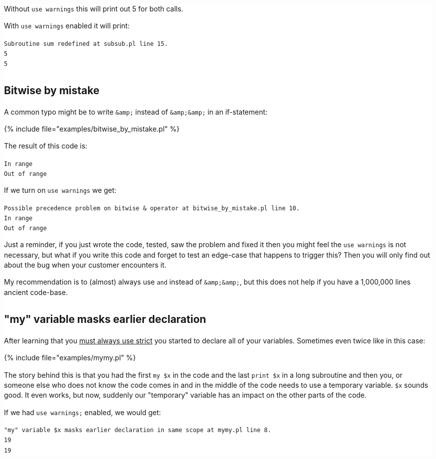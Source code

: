 Without `use warnings` this will print out 5 for both calls.

With `use warnings` enabled it will print:

```
Subroutine sum redefined at subsub.pl line 15.
5
5
```

## Bitwise by mistake

A common typo might be to write `&amp;` instead of `&amp;&amp;` in an
if-statement:

{% include file="examples/bitwise_by_mistake.pl" %}

The result of this code is:

```
In range
Out of range
```

If we turn on `use warnings` we get:

```
Possible precedence problem on bitwise & operator at bitwise_by_mistake.pl line 10.
In range
Out of range
```

Just a reminder, if you just wrote the code, tested, saw the problem and fixed it then you might
feel the `use warnings` is not necessary, but what if you write this code and forget to
test an edge-case that happens to trigger this? Then you will only find out about the bug when your
customer encounters it.

My recommendation is to (almost) always use `and` instead of `&amp;&amp;`, but this does not
help if you have a 1,000,000 lines ancient code-base.

## "my" variable masks earlier declaration

After learning that you [must always use strict](/strict) you started to declare all of your variables.
Sometimes even twice like in this case:

{% include file="examples/mymy.pl" %}

The story behind this is that you had the first `my $x` in the code and the last `print $x` in
a long subroutine and then you, or someone else who does not know the code comes in and in the middle of the code needs to use a temporary
variable. `$x` sounds good. It even works, but now, suddenly our "temporary" variable has an impact on the other parts of the code.

If we had `use warnings;` enabled, we would get:

```
"my" variable $x masks earlier declaration in same scope at mymy.pl line 8.
19
19
```
